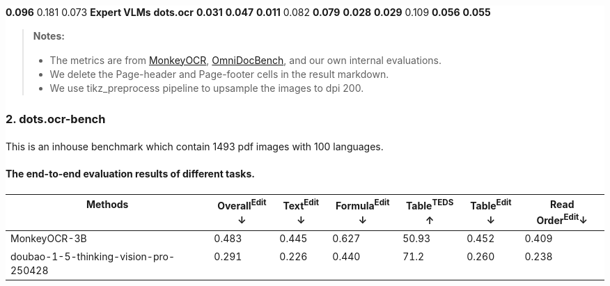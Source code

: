 <td><strong>0.096</strong></td>
<td>0.181</td>
<td>0.073</td>
</tr>
<tr>
<td rowspan="1"><strong>Expert VLMs</strong></td>
<td><strong>dots.ocr</strong></td>
<td><strong>0.031</strong></td>
<td><strong>0.047</strong></td>
<td><strong>0.011</strong></td>
<td>0.082</td>
<td><strong>0.079</strong></td>
<td><strong>0.028</strong></td>
<td><strong>0.029</strong></td>
<td>0.109</td>
<td><strong>0.056</strong></td>
<td><strong>0.055</strong></td>
</tr>

</tbody>
</table>

> **Notes:** 
> - The metrics are from [MonkeyOCR](https://github.com/Yuliang-Liu/MonkeyOCR), [OmniDocBench](https://github.com/opendatalab/OmniDocBench), and our own internal evaluations.
> - We delete the Page-header and Page-footer cells in the result markdown.
> - We use tikz_preprocess pipeline to upsample the images to dpi 200.


### 2. **dots.ocr-bench**

This is an inhouse benchmark which contain 1493 pdf images with 100 languages.

#### The end-to-end evaluation results of different tasks.

<table>
<thead>
<tr>
<th rowspan="1"><strong>Methods</strong></th>
<th colspan="1"><strong>Overall<sup>Edit</sup>↓</strong></th>
<th colspan="1"><strong>Text<sup>Edit</sup>↓</strong></th>
<th colspan="1"><strong>Formula<sup>Edit</sup>↓</strong></th>
<th colspan="1"><strong>Table<sup>TEDS</sup>↑</strong></th>
<th colspan="1"><strong>Table<sup>Edit</sup>↓</strong></th>
<th colspan="1"><strong>Read Order<sup>Edit</sup>↓</strong></th>
</tr>
</thead>
<tbody>
<td>MonkeyOCR-3B</td>
<td>0.483</td>
<td>0.445</td>
<td>0.627</td>
<td>50.93</td>
<td>0.452</td>
<td>0.409</td>
</tr>
<tr>
<td>doubao-1-5-thinking-vision-pro-250428</td>
<td>0.291</td>
<td>0.226</td>
<td>0.440</td>
<td>71.2</td>
<td>0.260</td>
<td>0.238</td>
</tr>
<tr>